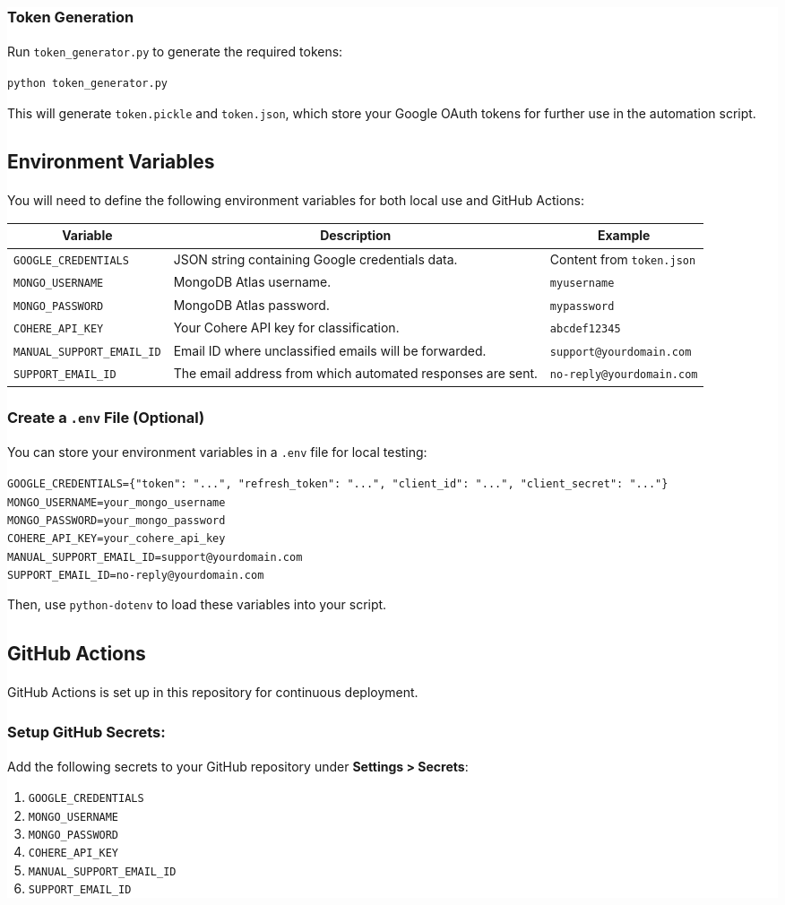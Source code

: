 ### Token Generation

Run `token_generator.py` to generate the required tokens:

```bash
python token_generator.py
```

This will generate `token.pickle` and `token.json`, which store your Google OAuth tokens for further use in the automation script.

## Environment Variables

You will need to define the following environment variables for both local use and GitHub Actions:

| Variable                | Description                                                  | Example                      |
| ----------------------- | ------------------------------------------------------------ | ---------------------------- |
| `GOOGLE_CREDENTIALS`     | JSON string containing Google credentials data.              | Content from `token.json`     |
| `MONGO_USERNAME`         | MongoDB Atlas username.                                      | `myusername`                  |
| `MONGO_PASSWORD`         | MongoDB Atlas password.                                      | `mypassword`                  |
| `COHERE_API_KEY`         | Your Cohere API key for classification.                      | `abcdef12345`                 |
| `MANUAL_SUPPORT_EMAIL_ID`| Email ID where unclassified emails will be forwarded.        | `support@yourdomain.com`      |
| `SUPPORT_EMAIL_ID`       | The email address from which automated responses are sent.   | `no-reply@yourdomain.com`     |

### Create a `.env` File (Optional)

You can store your environment variables in a `.env` file for local testing:

```
GOOGLE_CREDENTIALS={"token": "...", "refresh_token": "...", "client_id": "...", "client_secret": "..."}
MONGO_USERNAME=your_mongo_username
MONGO_PASSWORD=your_mongo_password
COHERE_API_KEY=your_cohere_api_key
MANUAL_SUPPORT_EMAIL_ID=support@yourdomain.com
SUPPORT_EMAIL_ID=no-reply@yourdomain.com
```

Then, use `python-dotenv` to load these variables into your script.

## GitHub Actions

GitHub Actions is set up in this repository for continuous deployment.

### Setup GitHub Secrets:

Add the following secrets to your GitHub repository under **Settings > Secrets**:

1. `GOOGLE_CREDENTIALS`
2. `MONGO_USERNAME`
3. `MONGO_PASSWORD`
4. `COHERE_API_KEY`
5. `MANUAL_SUPPORT_EMAIL_ID`
6. `SUPPORT_EMAIL_ID`
